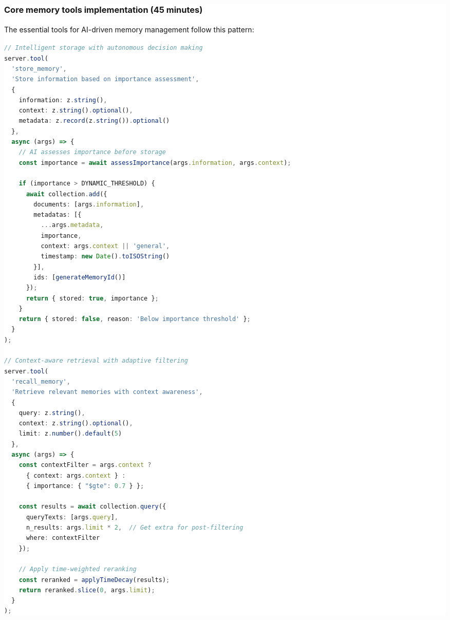 ### Core memory tools implementation (45 minutes)

The essential tools for AI-driven memory management follow this pattern:

```typescript
// Intelligent storage with autonomous decision making
server.tool(
  'store_memory',
  'Store information based on importance assessment',
  {
    information: z.string(),
    context: z.string().optional(),
    metadata: z.record(z.string()).optional()
  },
  async (args) => {
    // AI assesses importance before storage
    const importance = await assessImportance(args.information, args.context);
    
    if (importance > DYNAMIC_THRESHOLD) {
      await collection.add({
        documents: [args.information],
        metadatas: [{
          ...args.metadata,
          importance,
          context: args.context || 'general',
          timestamp: new Date().toISOString()
        }],
        ids: [generateMemoryId()]
      });
      return { stored: true, importance };
    }
    return { stored: false, reason: 'Below importance threshold' };
  }
);

// Context-aware retrieval with adaptive filtering
server.tool(
  'recall_memory',
  'Retrieve relevant memories with context awareness',
  {
    query: z.string(),
    context: z.string().optional(),
    limit: z.number().default(5)
  },
  async (args) => {
    const contextFilter = args.context ? 
      { context: args.context } : 
      { importance: { "$gte": 0.7 } };
    
    const results = await collection.query({
      queryTexts: [args.query],
      n_results: args.limit * 2,  // Get extra for post-filtering
      where: contextFilter
    });
    
    // Apply time-weighted reranking
    const reranked = applyTimeDecay(results);
    return reranked.slice(0, args.limit);
  }
);
```
